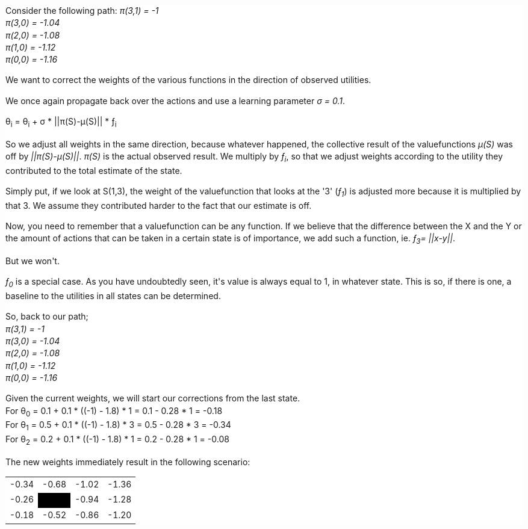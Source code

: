Consider the following path:
*&pi;(3,1) = -1* <br>
*&pi;(3,0) = -1.04* <br> 
*&pi;(2,0) = -1.08* <br>
*&pi;(1,0) = -1.12* <br>
*&pi;(0,0) = -1.16* <br>

We want to correct the weights of the various functions in the direction of observed utilities. 

We once again propagate back over the actions and use a learning parameter *&sigma; = 0.1*.

&theta;<sub>i</sub> = &theta;<sub>i</sub> + &sigma; * ||&pi;(S)-&mu;(S)|| * &fnof;<sub>i</sub>

So we adjust all weights in the same direction, because whatever happened, the collective result of the valuefunctions *&mu;(S)* was off by *||&pi;(S)-&mu;(S)||*. *&pi;(S)* is the actual observed result. We multiply by *&fnof;<sub>i</sub>*, so that we adjust weights according to the utility they contributed to the total estimate of the state. 

Simply put, if we look at S(1,3), the weight of the valuefunction that looks at the '3' (*&fnof;<sub>1</sub>*) is adjusted more because it is multiplied by that 3. We assume they contributed harder to the fact that our estimate is off.

Now, you need to remember that a valuefunction can be any function. If we believe that the difference between the X and the Y or the amount of actions that can be taken in a certain state is of importance, we add such a function, ie. *&fnof;<sub>3</sub>= ||x-y||*.

But we won't.

*&fnof;<sub>0</sub>* is a special case. As you have undoubtedly seen, it's value is always equal to 1, in whatever state. This is so, if there is one, a baseline to the utilities in all states can be determined. 

So, back to our path; <br> 
*&pi;(3,1) = -1* <br>
*&pi;(3,0) = -1.04* <br> 
*&pi;(2,0) = -1.08* <br>
*&pi;(1,0) = -1.12* <br>
*&pi;(0,0) = -1.16* <br>

Given the current weights, we will start our corrections from the last state. <br>
For &theta;<sub>0</sub> = 0.1 + 0.1 * ((-1) - 1.8) * 1 = 0.1 - 0.28 * 1 = -0.18<br>
For &theta;<sub>1</sub> = 0.5 + 0.1 * ((-1) - 1.8) * 3 = 0.5 - 0.28 * 3 = -0.34<br>
For &theta;<sub>2</sub> = 0.2 + 0.1 * ((-1) - 1.8) * 1 = 0.2 - 0.28 * 1 = -0.08<br>

The new weights immediately result in the following scenario:

<table>
<tr>
<td>-0.34</td><td>-0.68</td><td>-1.02</td><td>-1.36</td>
</tr>
<tr>
<td>-0.26</td><td style="background-color:black;"></td><td>-0.94</td><td>-1.28</td>
</tr>
<tr>
<td>-0.18</td><td>-0.52</td><td>-0.86</td><td>-1.20</td>
</tr>
</table>
